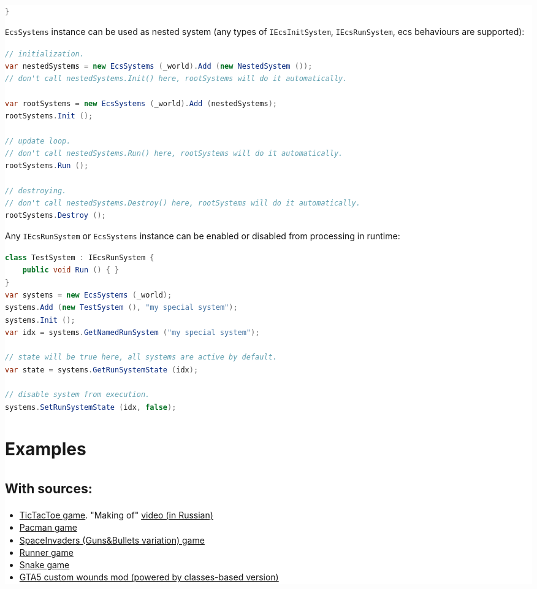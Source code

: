 ```csharp
}
```

`EcsSystems` instance can be used as nested system (any types of `IEcsInitSystem`, `IEcsRunSystem`, ecs behaviours are supported):
```csharp
// initialization.
var nestedSystems = new EcsSystems (_world).Add (new NestedSystem ());
// don't call nestedSystems.Init() here, rootSystems will do it automatically.

var rootSystems = new EcsSystems (_world).Add (nestedSystems);
rootSystems.Init ();

// update loop.
// don't call nestedSystems.Run() here, rootSystems will do it automatically.
rootSystems.Run ();

// destroying.
// don't call nestedSystems.Destroy() here, rootSystems will do it automatically.
rootSystems.Destroy ();
```

Any `IEcsRunSystem` or `EcsSystems` instance can be enabled or disabled from processing in runtime:
```csharp
class TestSystem : IEcsRunSystem {
    public void Run () { }
}
var systems = new EcsSystems (_world);
systems.Add (new TestSystem (), "my special system");
systems.Init ();
var idx = systems.GetNamedRunSystem ("my special system");

// state will be true here, all systems are active by default.
var state = systems.GetRunSystemState (idx);

// disable system from execution.
systems.SetRunSystemState (idx, false);
```

# Examples
## With sources:
* [TicTacToe game](https://github.com/GreatVV/TicToe). "Making of" [video (in Russian)](https://www.youtube.com/watch?v=J3HG8i-DrL8)
* [Pacman game](https://github.com/SH42913/pacmanecs)
* [SpaceInvaders (Guns&Bullets variation) game](https://github.com/GoodCatGames/SpaceInvadersEcs)
* [Runner game](https://github.com/t1az2z/RunnerECS)
* [Snake game](https://github.com/Leopotam/ecs-snake)
* [GTA5 custom wounds mod (powered by classes-based version)](https://github.com/SH42913/gunshotwound3)
